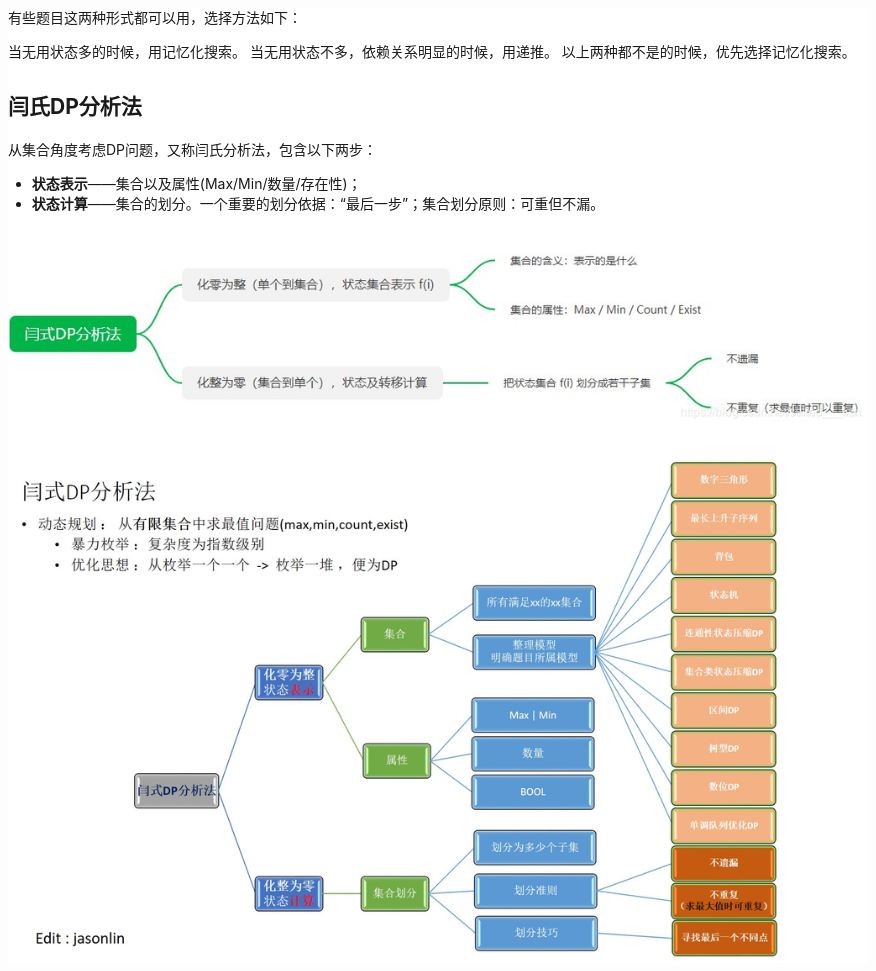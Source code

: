 有些题目这两种形式都可以用，选择方法如下：

当无用状态多的时候，用记忆化搜索。
当无用状态不多，依赖关系明显的时候，用递推。
以上两种都不是的时候，优先选择记忆化搜索。




## **闫氏DP分析法**
从集合角度考虑DP问题，又称闫氏分析法，包含以下两步：

- **状态表示**——集合以及属性(Max/Min/数量/存在性)；
- **状态计算**——集合的划分。一个重要的划分依据：“最后一步”；集合划分原则：可重但不漏。

![](./assets/dp_y总.png)

![](./assets/闫式dp.jpg)
